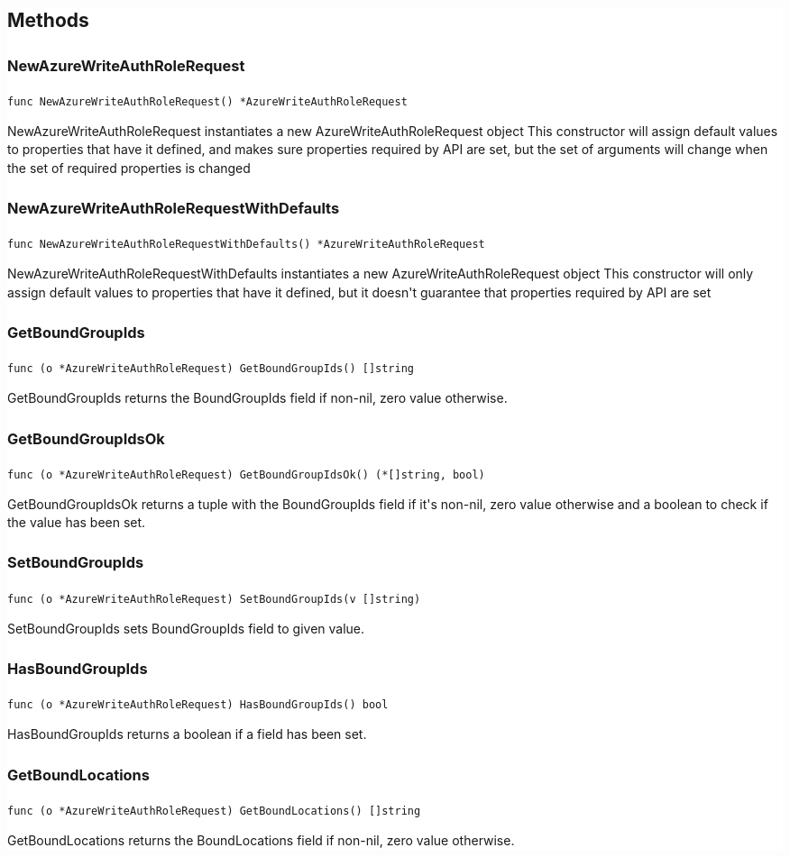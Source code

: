 

## Methods


### NewAzureWriteAuthRoleRequest

`func NewAzureWriteAuthRoleRequest() *AzureWriteAuthRoleRequest`

NewAzureWriteAuthRoleRequest instantiates a new AzureWriteAuthRoleRequest object
This constructor will assign default values to properties that have it defined,
and makes sure properties required by API are set, but the set of arguments
will change when the set of required properties is changed

### NewAzureWriteAuthRoleRequestWithDefaults

`func NewAzureWriteAuthRoleRequestWithDefaults() *AzureWriteAuthRoleRequest`

NewAzureWriteAuthRoleRequestWithDefaults instantiates a new AzureWriteAuthRoleRequest object
This constructor will only assign default values to properties that have it defined,
but it doesn't guarantee that properties required by API are set


### GetBoundGroupIds

`func (o *AzureWriteAuthRoleRequest) GetBoundGroupIds() []string`

GetBoundGroupIds returns the BoundGroupIds field if non-nil, zero value otherwise.

### GetBoundGroupIdsOk

`func (o *AzureWriteAuthRoleRequest) GetBoundGroupIdsOk() (*[]string, bool)`

GetBoundGroupIdsOk returns a tuple with the BoundGroupIds field if it's non-nil, zero value otherwise
and a boolean to check if the value has been set.

### SetBoundGroupIds

`func (o *AzureWriteAuthRoleRequest) SetBoundGroupIds(v []string)`

SetBoundGroupIds sets BoundGroupIds field to given value.


### HasBoundGroupIds

`func (o *AzureWriteAuthRoleRequest) HasBoundGroupIds() bool`

HasBoundGroupIds returns a boolean if a field has been set.




### GetBoundLocations

`func (o *AzureWriteAuthRoleRequest) GetBoundLocations() []string`

GetBoundLocations returns the BoundLocations field if non-nil, zero value otherwise.
